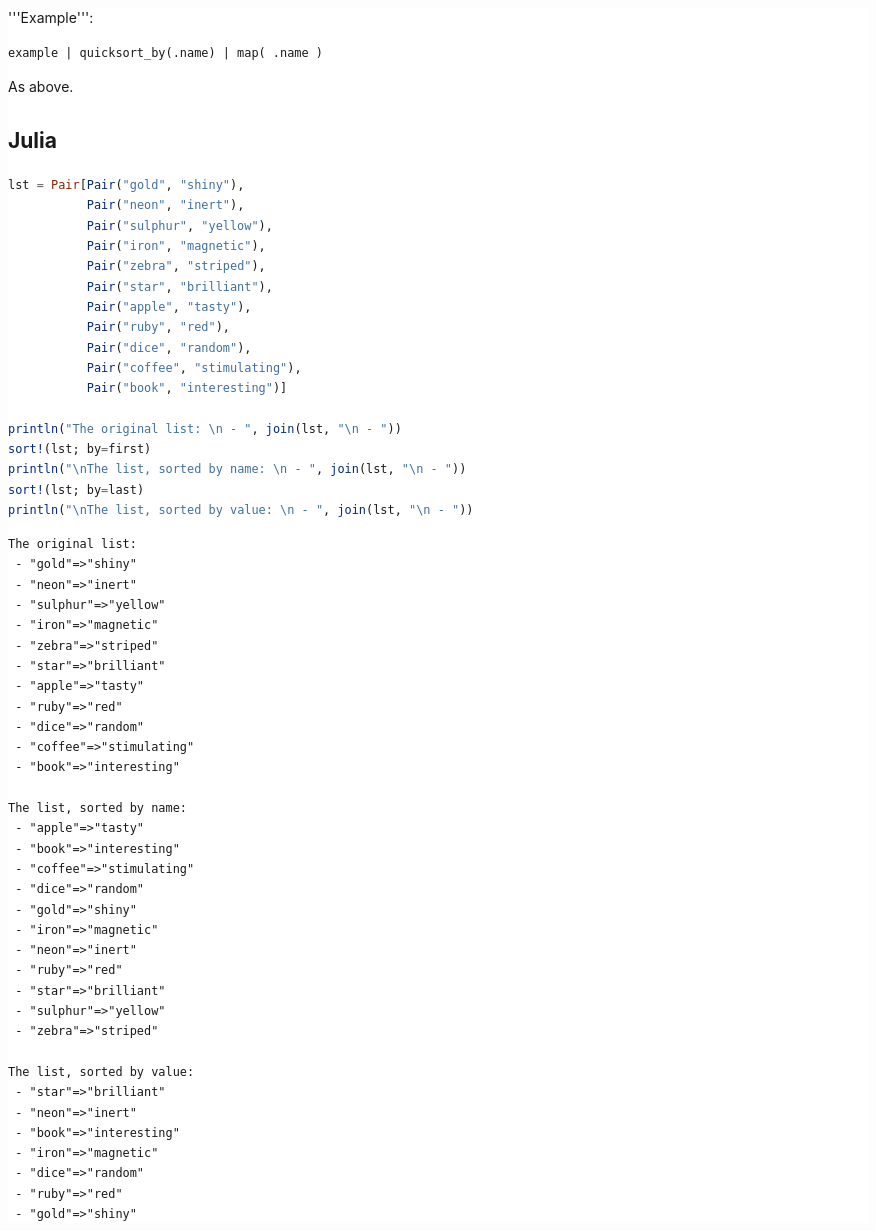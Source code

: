 '''Example''':

```jq
example | quicksort_by(.name) | map( .name )
```

As above.


## Julia

```julia
lst = Pair[Pair("gold", "shiny"),
           Pair("neon", "inert"),
           Pair("sulphur", "yellow"),
           Pair("iron", "magnetic"),
           Pair("zebra", "striped"),
           Pair("star", "brilliant"),
           Pair("apple", "tasty"),
           Pair("ruby", "red"),
           Pair("dice", "random"),
           Pair("coffee", "stimulating"),
           Pair("book", "interesting")]

println("The original list: \n - ", join(lst, "\n - "))
sort!(lst; by=first)
println("\nThe list, sorted by name: \n - ", join(lst, "\n - "))
sort!(lst; by=last)
println("\nThe list, sorted by value: \n - ", join(lst, "\n - "))
```


```txt
The original list:
 - "gold"=>"shiny"
 - "neon"=>"inert"
 - "sulphur"=>"yellow"
 - "iron"=>"magnetic"
 - "zebra"=>"striped"
 - "star"=>"brilliant"
 - "apple"=>"tasty"
 - "ruby"=>"red"
 - "dice"=>"random"
 - "coffee"=>"stimulating"
 - "book"=>"interesting"

The list, sorted by name:
 - "apple"=>"tasty"
 - "book"=>"interesting"
 - "coffee"=>"stimulating"
 - "dice"=>"random"
 - "gold"=>"shiny"
 - "iron"=>"magnetic"
 - "neon"=>"inert"
 - "ruby"=>"red"
 - "star"=>"brilliant"
 - "sulphur"=>"yellow"
 - "zebra"=>"striped"

The list, sorted by value:
 - "star"=>"brilliant"
 - "neon"=>"inert"
 - "book"=>"interesting"
 - "iron"=>"magnetic"
 - "dice"=>"random"
 - "ruby"=>"red"
 - "gold"=>"shiny"
```